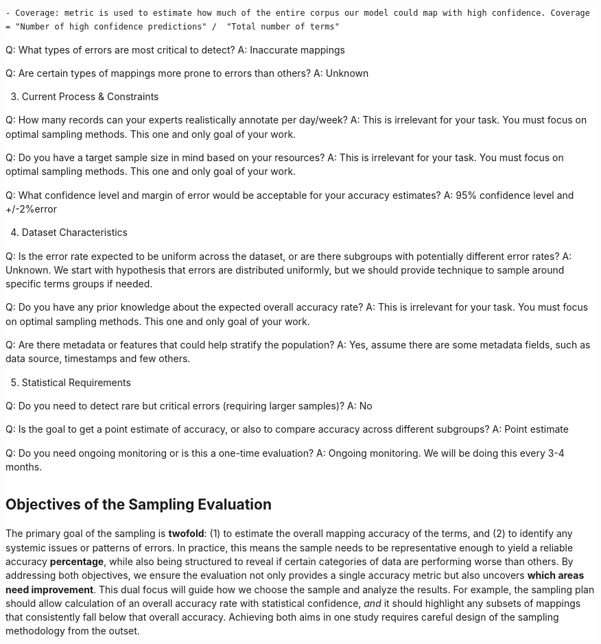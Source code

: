     - Coverage: metric is used to estimate how much of the entire corpus our model could map with high confidence. Coverage = "Number of high confidence predictions" /  "Total number of terms"

Q: What types of errors are most critical to detect?
A: Inaccurate mappings

Q: Are certain types of mappings more prone to errors than others?
A: Unknown

3. Current Process & Constraints

Q: How many records can your experts realistically annotate per day/week?
A: This is irrelevant for your task. You must focus on optimal sampling methods. This one and only goal of your work.

Q: Do you have a target sample size in mind based on your resources?
A: This is irrelevant for your task. You must focus on optimal sampling methods. This one and only goal of your work.

Q: What confidence level and margin of error would be acceptable for your accuracy estimates?
A: 95% confidence level and +/-2%error  

4. Dataset Characteristics

Q: Is the error rate expected to be uniform across the dataset, or are there subgroups with potentially different error rates?
A: Unknown. We start with hypothesis that errors are distributed uniformly, but we should provide technique to sample around specific terms groups if needed. 

Q: Do you have any prior knowledge about the expected overall accuracy rate?
A: This is irrelevant for your task. You must focus on optimal sampling methods. This one and only goal of your work.

Q: Are there metadata or features that could help stratify the population?
A: Yes, assume there are some metadata fields, such as data source, timestamps and few others. 

5. Statistical Requirements

Q: Do you need to detect rare but critical errors (requiring larger samples)?
A: No

Q: Is the goal to get a point estimate of accuracy, or also to compare accuracy across different subgroups?
A: Point estimate

Q: Do you need ongoing monitoring or is this a one-time evaluation?
A: Ongoing monitoring. We will be doing this every 3-4 months.

## Objectives of the Sampling Evaluation

The primary goal of the sampling is **twofold**: (1) to estimate the overall mapping accuracy of the terms, and (2) to identify any systemic issues or patterns of errors. In practice, this means the sample needs to be representative enough to yield a reliable accuracy **percentage**, while also being structured to reveal if certain categories of data are performing worse than others. By addressing both objectives, we ensure the evaluation not only provides a single accuracy metric but also uncovers **which areas need improvement**. This dual focus will guide how we choose the sample and analyze the results. For example, the sampling plan should allow calculation of an overall accuracy rate with statistical confidence, *and* it should highlight any subsets of mappings that consistently fall below that overall accuracy. Achieving both aims in one study requires careful design of the sampling methodology from the outset.
